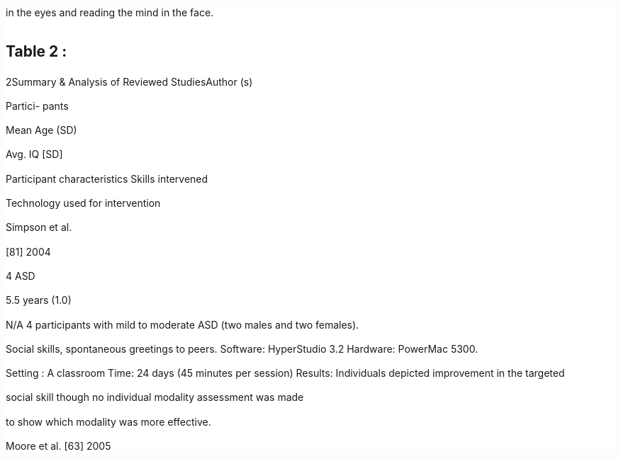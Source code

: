in the eyes and reading the 
mind in the face. 



## Table 2 :
2Summary & Analysis of Reviewed StudiesAuthor (s) 

Partici-
pants 

Mean Age 
(SD) 

Avg. IQ 
[SD] 

Participant 
characteristics 
Skills intervened 

Technology used for 
intervention 

Simpson et al. 

[81] 2004 

4 ASD 

5.5 years 
(1.0) 

N/A 
4 participants with 
mild to moderate ASD 
(two males and two 
females). 

Social skills, 
spontaneous 
greetings to peers. 
Software: HyperStudio 3.2 
Hardware: PowerMac 5300. 

Setting : A classroom 
Time: 24 days (45 minutes per 
session) 
Results: Individuals depicted 
improvement in the targeted 

social skill though no individual 
modality assessment was made 

to show which modality was 
more effective. 

Moore et al. 
[63] 2005 
